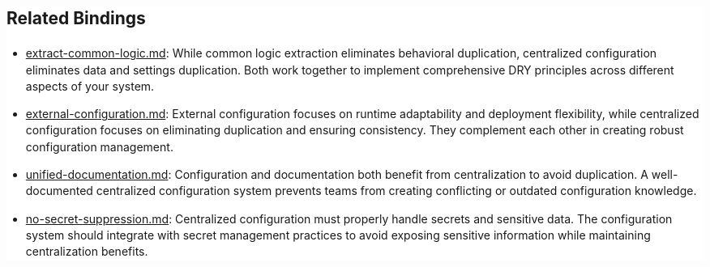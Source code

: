 ## Related Bindings

- [extract-common-logic.md](../../docs/bindings/core/extract-common-logic.md): While common logic extraction eliminates behavioral duplication, centralized configuration eliminates data and settings duplication. Both work together to implement comprehensive DRY principles across different aspects of your system.

- [external-configuration.md](../../docs/bindings/core/external-configuration.md): External configuration focuses on runtime adaptability and deployment flexibility, while centralized configuration focuses on eliminating duplication and ensuring consistency. They complement each other in creating robust configuration management.

- [unified-documentation.md](../../docs/bindings/core/unified-documentation.md): Configuration and documentation both benefit from centralization to avoid duplication. A well-documented centralized configuration system prevents teams from creating conflicting or outdated configuration knowledge.

- [no-secret-suppression.md](../../docs/tenets/no-secret-suppression.md): Centralized configuration must properly handle secrets and sensitive data. The configuration system should integrate with secret management practices to avoid exposing sensitive information while maintaining centralization benefits.
